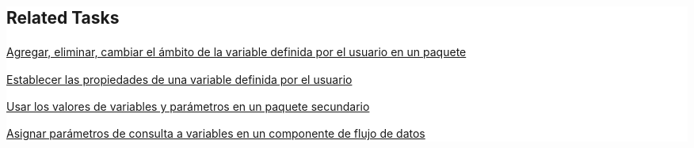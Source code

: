 ## <a name="related-tasks"></a>Related Tasks  
 [Agregar, eliminar, cambiar el ámbito de la variable definida por el usuario en un paquete](../../2014/integration-services/add-delete-change-scope-of-user-defined-variable-in-a-package.md)  
  
 [Establecer las propiedades de una variable definida por el usuario](../../2014/integration-services/set-the-properties-of-a-user-defined-variable.md)  
  
 [Usar los valores de variables y parámetros en un paquete secundario](../../2014/integration-services/use-the-values-of-variables-and-parameters-in-a-child-package.md)  
  
 [Asignar parámetros de consulta a variables en un componente de flujo de datos](data-flow/map-query-parameters-to-variables-in-a-data-flow-component.md)  
  
  

